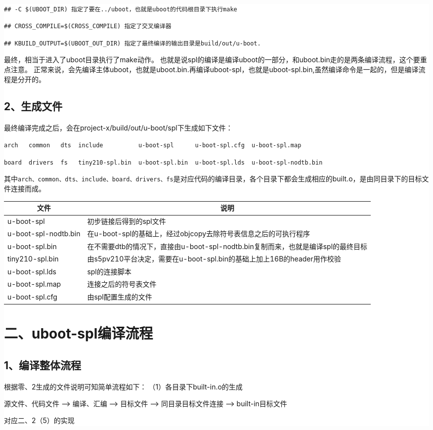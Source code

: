 ```
## -C $(UBOOT_DIR) 指定了要在../uboot，也就是uboot的代码根目录下执行make
```

```
## CROSS_COMPILE=$(CROSS_COMPILE) 指定了交叉编译器
```

```
## KBUILD_OUTPUT=$(UBOOT_OUT_DIR) 指定了最终编译的输出目录是build/out/u-boot.
```

最终，相当于进入了uboot目录执行了make动作。 也就是说spl的编译是编译uboot的一部分，和uboot.bin走的是两条编译流程，这个要重点注意。 正常来说，会先编译主体uboot，也就是uboot.bin.再编译uboot-spl，也就是uboot-spl.bin,虽然编译命令是一起的，但是编译流程是分开的。

## 2、生成文件

最终编译完成之后，会在project-x/build/out/u-boot/spl下生成如下文件：

```

```

```
arch   common   dts  include          u-boot-spl      u-boot-spl.cfg  u-boot-spl.map
```

```
board  drivers  fs   tiny210-spl.bin  u-boot-spl.bin  u-boot-spl.lds  u-boot-spl-nodtb.bin
```

其中`arch、common、dts、include、board、drivers、fs`是对应代码的编译目录，各个目录下都会生成相应的built.o，是由同目录下的目标文件连接而成。

| 文件                   | 说明                                       |
| -------------------- | ---------------------------------------- |
| u-boot-spl           | 初步链接后得到的spl文件                            |
| u-boot-spl-nodtb.bin | 在u-boot-spl的基础上，经过objcopy去除符号表信息之后的可执行程序 |
| u-boot-spl.bin       | 在不需要dtb的情况下，直接由u-boot-spl-nodtb.bin复制而来，也就是编译spl的最终目标 |
| tiny210-spl.bin      | 由s5pv210平台决定，需要在u-boot-spl.bin的基础上加上16B的header用作校验 |
| u-boot-spl.lds       | spl的连接脚本                                 |
| u-boot-spl.map       | 连接之后的符号表文件                               |
| u-boot-spl.cfg       | 由spl配置生成的文件                              |

# 二、uboot-spl编译流程

## 1、编译整体流程

根据零、2生成的文件说明可知简单流程如下： （1）各目录下built-in.o的生成

源文件、代码文件	-->	编译、汇编	-->	目标文件	-->	同目录目标文件连接	-->	built-in目标文件

对应二、2（5）的实现 
